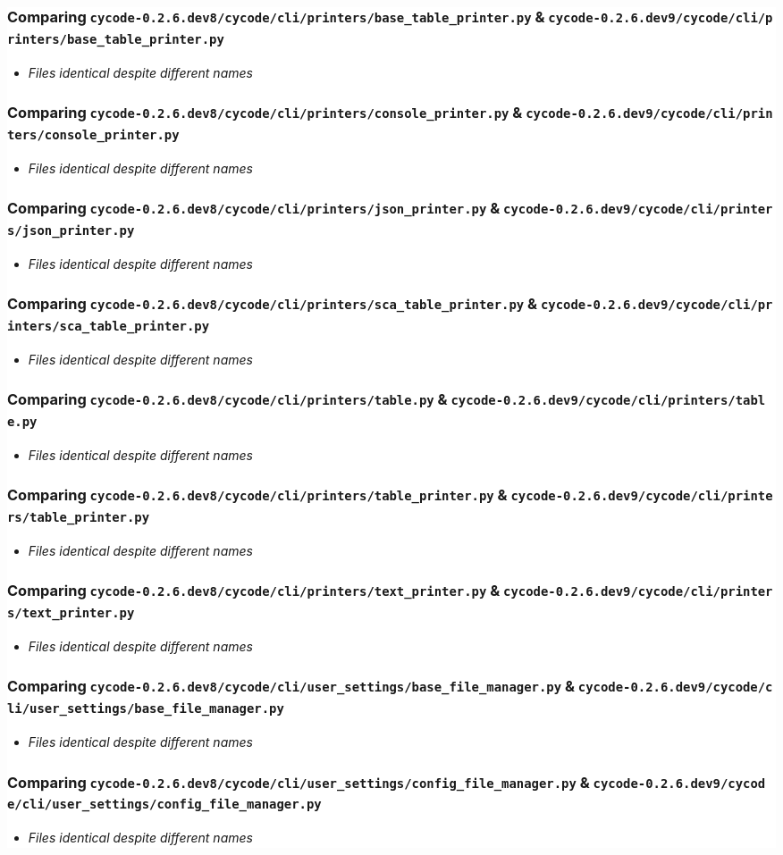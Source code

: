 ### Comparing `cycode-0.2.6.dev8/cycode/cli/printers/base_table_printer.py` & `cycode-0.2.6.dev9/cycode/cli/printers/base_table_printer.py`

 * *Files identical despite different names*

### Comparing `cycode-0.2.6.dev8/cycode/cli/printers/console_printer.py` & `cycode-0.2.6.dev9/cycode/cli/printers/console_printer.py`

 * *Files identical despite different names*

### Comparing `cycode-0.2.6.dev8/cycode/cli/printers/json_printer.py` & `cycode-0.2.6.dev9/cycode/cli/printers/json_printer.py`

 * *Files identical despite different names*

### Comparing `cycode-0.2.6.dev8/cycode/cli/printers/sca_table_printer.py` & `cycode-0.2.6.dev9/cycode/cli/printers/sca_table_printer.py`

 * *Files identical despite different names*

### Comparing `cycode-0.2.6.dev8/cycode/cli/printers/table.py` & `cycode-0.2.6.dev9/cycode/cli/printers/table.py`

 * *Files identical despite different names*

### Comparing `cycode-0.2.6.dev8/cycode/cli/printers/table_printer.py` & `cycode-0.2.6.dev9/cycode/cli/printers/table_printer.py`

 * *Files identical despite different names*

### Comparing `cycode-0.2.6.dev8/cycode/cli/printers/text_printer.py` & `cycode-0.2.6.dev9/cycode/cli/printers/text_printer.py`

 * *Files identical despite different names*

### Comparing `cycode-0.2.6.dev8/cycode/cli/user_settings/base_file_manager.py` & `cycode-0.2.6.dev9/cycode/cli/user_settings/base_file_manager.py`

 * *Files identical despite different names*

### Comparing `cycode-0.2.6.dev8/cycode/cli/user_settings/config_file_manager.py` & `cycode-0.2.6.dev9/cycode/cli/user_settings/config_file_manager.py`

 * *Files identical despite different names*

